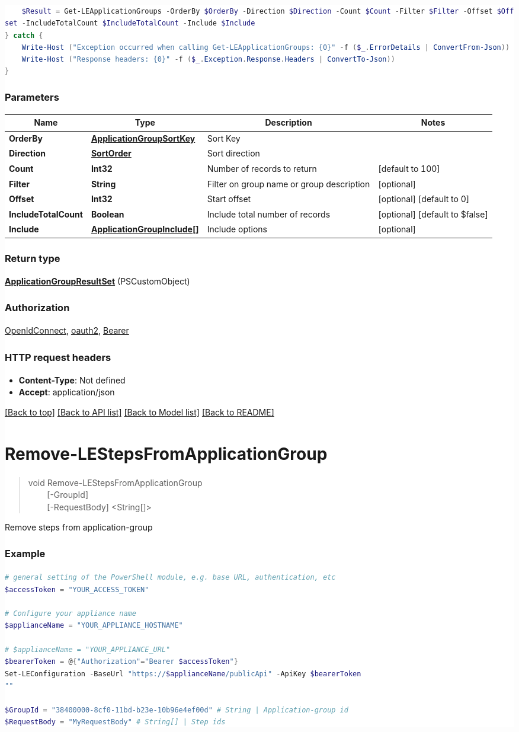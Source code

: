 ```powershell
    $Result = Get-LEApplicationGroups -OrderBy $OrderBy -Direction $Direction -Count $Count -Filter $Filter -Offset $Offset -IncludeTotalCount $IncludeTotalCount -Include $Include
} catch {
    Write-Host ("Exception occurred when calling Get-LEApplicationGroups: {0}" -f ($_.ErrorDetails | ConvertFrom-Json))
    Write-Host ("Response headers: {0}" -f ($_.Exception.Response.Headers | ConvertTo-Json))
}
```

### Parameters

Name | Type | Description  | Notes
------------- | ------------- | ------------- | -------------
 **OrderBy** | [**ApplicationGroupSortKey**](ApplicationGroupSortKey.md)| Sort Key | 
 **Direction** | [**SortOrder**](SortOrder.md)| Sort direction | 
 **Count** | **Int32**| Number of records to return | [default to 100]
 **Filter** | **String**| Filter on group name or group description | [optional] 
 **Offset** | **Int32**| Start offset | [optional] [default to 0]
 **IncludeTotalCount** | **Boolean**| Include total number of records | [optional] [default to $false]
 **Include** | [**ApplicationGroupInclude[]**](ApplicationGroupInclude.md)| Include options | [optional] 

### Return type

[**ApplicationGroupResultSet**](ApplicationGroupResultSet.md) (PSCustomObject)

### Authorization

[OpenIdConnect](../README.md#OpenIdConnect), [oauth2](../README.md#oauth2), [Bearer](../README.md#Bearer)

### HTTP request headers

 - **Content-Type**: Not defined
 - **Accept**: application/json

[[Back to top]](#) [[Back to API list]](../README.md#documentation-for-api-endpoints) [[Back to Model list]](../README.md#documentation-for-models) [[Back to README]](../README.md)

<a id="Remove-LEStepsFromApplicationGroup"></a>
# **Remove-LEStepsFromApplicationGroup**
> void Remove-LEStepsFromApplicationGroup<br>
> &nbsp;&nbsp;&nbsp;&nbsp;&nbsp;&nbsp;&nbsp;&nbsp;[-GroupId] <String><br>
> &nbsp;&nbsp;&nbsp;&nbsp;&nbsp;&nbsp;&nbsp;&nbsp;[-RequestBody] <String[]><br>

Remove steps from application-group

### Example
```powershell
# general setting of the PowerShell module, e.g. base URL, authentication, etc
$accessToken = "YOUR_ACCESS_TOKEN"

# Configure your appliance name
$applianceName = "YOUR_APPLIANCE_HOSTNAME"

# $applianceName = "YOUR_APPLIANCE_URL"
$bearerToken = @{"Authorization"="Bearer $accessToken"}
Set-LEConfiguration -BaseUrl "https://$applianceName/publicApi" -ApiKey $bearerToken
""

$GroupId = "38400000-8cf0-11bd-b23e-10b96e4ef00d" # String | Application-group id
$RequestBody = "MyRequestBody" # String[] | Step ids
```